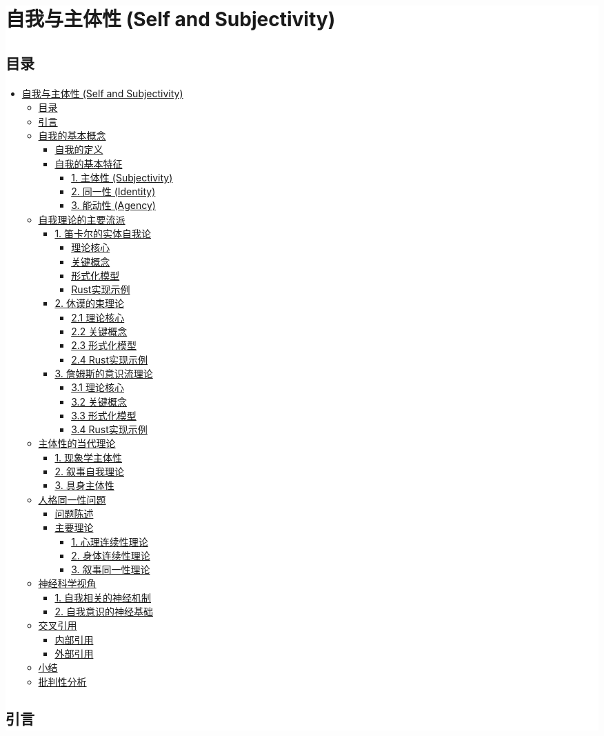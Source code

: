 # 自我与主体性 (Self and Subjectivity)

## 目录

- [自我与主体性 (Self and Subjectivity)](#自我与主体性-self-and-subjectivity)
  - [目录](#目录)
  - [引言](#引言)
  - [自我的基本概念](#自我的基本概念)
    - [自我的定义](#自我的定义)
    - [自我的基本特征](#自我的基本特征)
      - [1. 主体性 (Subjectivity)](#1-主体性-subjectivity)
      - [2. 同一性 (Identity)](#2-同一性-identity)
      - [3. 能动性 (Agency)](#3-能动性-agency)
  - [自我理论的主要流派](#自我理论的主要流派)
    - [1. 笛卡尔的实体自我论](#1-笛卡尔的实体自我论)
      - [理论核心](#理论核心)
      - [关键概念](#关键概念)
      - [形式化模型](#形式化模型)
      - [Rust实现示例](#rust实现示例)
    - [2. 休谟的束理论](#2-休谟的束理论)
      - [2.1 理论核心](#21-理论核心)
      - [2.2 关键概念](#22-关键概念)
      - [2.3 形式化模型](#23-形式化模型)
      - [2.4 Rust实现示例](#24-rust实现示例)
    - [3. 詹姆斯的意识流理论](#3-詹姆斯的意识流理论)
      - [3.1 理论核心](#31-理论核心)
      - [3.2 关键概念](#32-关键概念)
      - [3.3 形式化模型](#33-形式化模型)
      - [3.4 Rust实现示例](#34-rust实现示例)
  - [主体性的当代理论](#主体性的当代理论)
    - [1. 现象学主体性](#1-现象学主体性)
    - [2. 叙事自我理论](#2-叙事自我理论)
    - [3. 具身主体性](#3-具身主体性)
  - [人格同一性问题](#人格同一性问题)
    - [问题陈述](#问题陈述)
    - [主要理论](#主要理论)
      - [1. 心理连续性理论](#1-心理连续性理论)
      - [2. 身体连续性理论](#2-身体连续性理论)
      - [3. 叙事同一性理论](#3-叙事同一性理论)
  - [神经科学视角](#神经科学视角)
    - [1. 自我相关的神经机制](#1-自我相关的神经机制)
    - [2. 自我意识的神经基础](#2-自我意识的神经基础)
  - [交叉引用](#交叉引用)
    - [内部引用](#内部引用)
    - [外部引用](#外部引用)
  - [小结](#小结)
  - [批判性分析](#批判性分析)

## 引言
